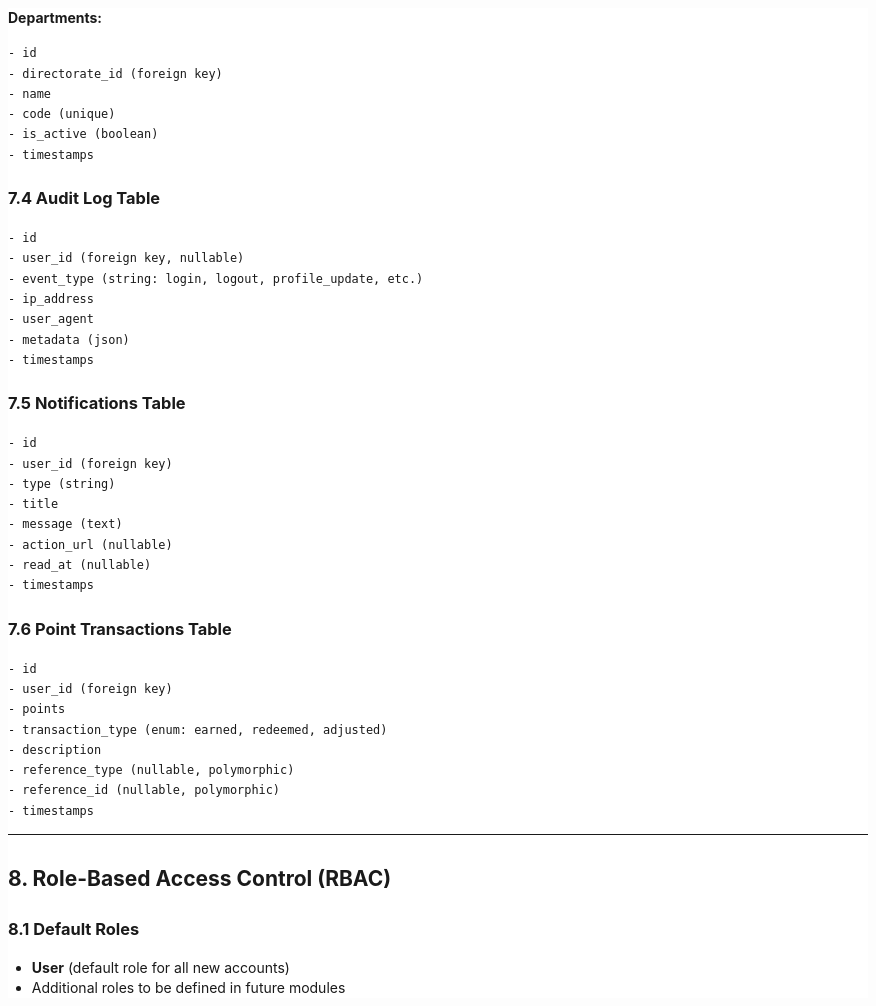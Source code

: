 **Departments:**
```
- id
- directorate_id (foreign key)
- name
- code (unique)
- is_active (boolean)
- timestamps
```

### 7.4 Audit Log Table
```
- id
- user_id (foreign key, nullable)
- event_type (string: login, logout, profile_update, etc.)
- ip_address
- user_agent
- metadata (json)
- timestamps
```

### 7.5 Notifications Table
```
- id
- user_id (foreign key)
- type (string)
- title
- message (text)
- action_url (nullable)
- read_at (nullable)
- timestamps
```

### 7.6 Point Transactions Table
```
- id
- user_id (foreign key)
- points
- transaction_type (enum: earned, redeemed, adjusted)
- description
- reference_type (nullable, polymorphic)
- reference_id (nullable, polymorphic)
- timestamps
```

---

## 8. Role-Based Access Control (RBAC)

### 8.1 Default Roles
- **User** (default role for all new accounts)
- Additional roles to be defined in future modules

